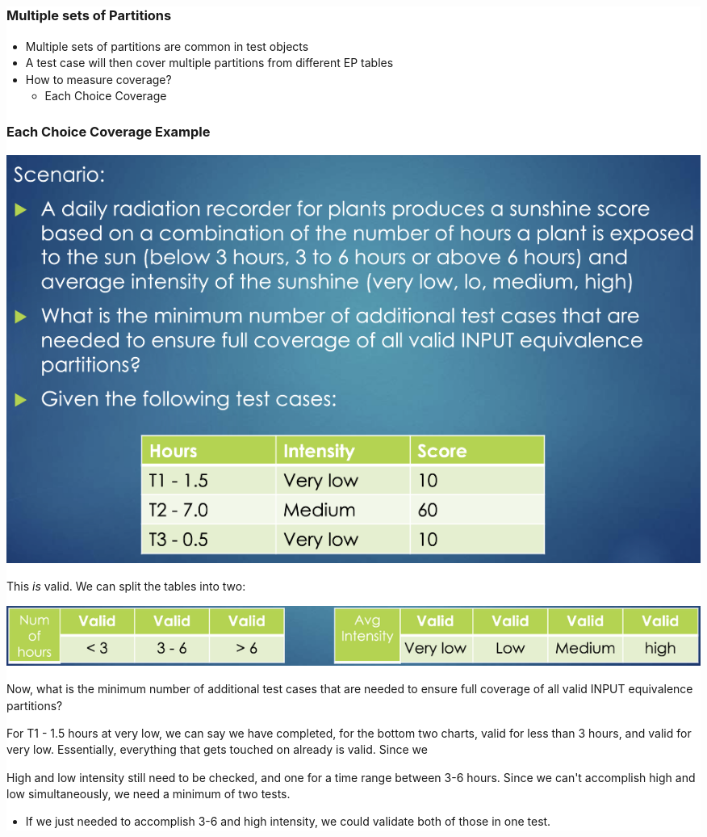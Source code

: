 ### Multiple sets of Partitions
 - Multiple sets of partitions are common in test objects
 - A test case will then cover multiple partitions from different EP tables
 - How to measure coverage?
	 - Each Choice Coverage

### Each Choice Coverage Example

![](../Images/Pasted%20image%2020240801094638.png)

This *is* valid. 
We can split the tables into two:

![](../Images/Pasted%20image%2020240801094824.png)

Now, what is the minimum number of additional test cases that are needed to ensure full coverage of all valid INPUT equivalence partitions?

For T1 - 1.5 hours at very low, we can say we have completed, for the bottom two charts, valid for less than 3 hours, and valid for very low. Essentially, everything that gets touched on already is valid. Since we 

High and low intensity still need to be checked, and one for a time range between 3-6 hours. Since we can't accomplish high and low simultaneously, we need a minimum of two tests. 
 - If we just needed to accomplish 3-6 and high intensity, we could validate both of those in one test.

